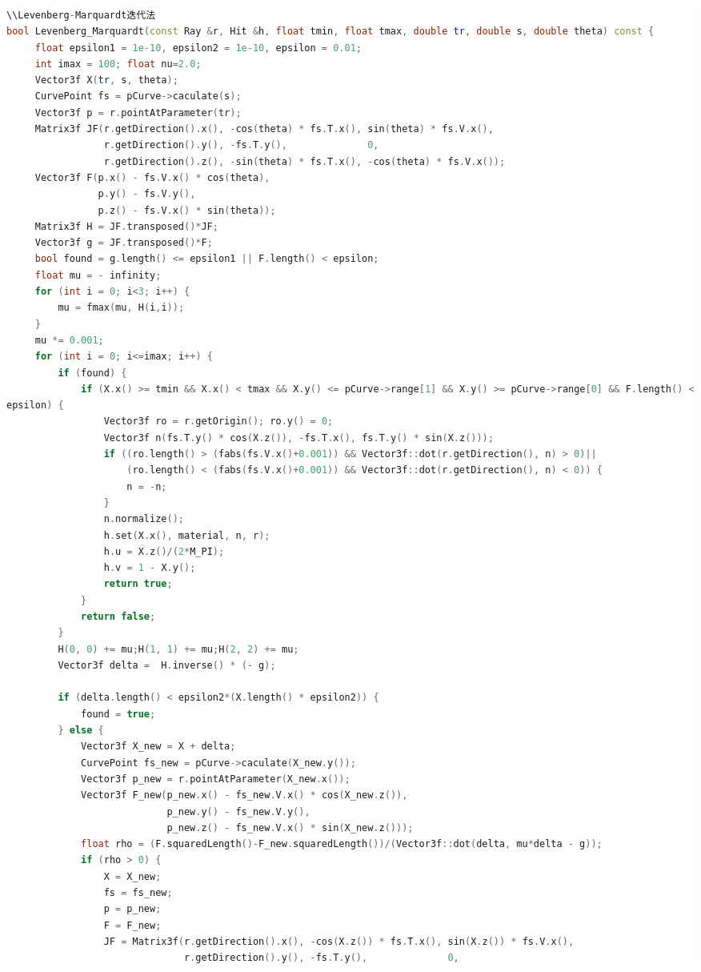 ```c++
\\Levenberg-Marquardt迭代法
bool Levenberg_Marquardt(const Ray &r, Hit &h, float tmin, float tmax, double tr, double s, double theta) const {
     float epsilon1 = 1e-10, epsilon2 = 1e-10, epsilon = 0.01;
     int imax = 100; float nu=2.0;
     Vector3f X(tr, s, theta);
     CurvePoint fs = pCurve->caculate(s);
     Vector3f p = r.pointAtParameter(tr);
     Matrix3f JF(r.getDirection().x(), -cos(theta) * fs.T.x(), sin(theta) * fs.V.x(),
                 r.getDirection().y(), -fs.T.y(),              0,
                 r.getDirection().z(), -sin(theta) * fs.T.x(), -cos(theta) * fs.V.x());
     Vector3f F(p.x() - fs.V.x() * cos(theta),
                p.y() - fs.V.y(),
                p.z() - fs.V.x() * sin(theta));
     Matrix3f H = JF.transposed()*JF;
     Vector3f g = JF.transposed()*F;
     bool found = g.length() <= epsilon1 || F.length() < epsilon;
     float mu = - infinity;
     for (int i = 0; i<3; i++) {
         mu = fmax(mu, H(i,i));
     }
     mu *= 0.001;
     for (int i = 0; i<=imax; i++) {
         if (found) {
             if (X.x() >= tmin && X.x() < tmax && X.y() <= pCurve->range[1] && X.y() >= pCurve->range[0] && F.length() < epsilon) {
                 Vector3f ro = r.getOrigin(); ro.y() = 0;
                 Vector3f n(fs.T.y() * cos(X.z()), -fs.T.x(), fs.T.y() * sin(X.z()));
                 if ((ro.length() > (fabs(fs.V.x()+0.001)) && Vector3f::dot(r.getDirection(), n) > 0)||
                     (ro.length() < (fabs(fs.V.x()+0.001)) && Vector3f::dot(r.getDirection(), n) < 0)) {
                     n = -n;
                 }
                 n.normalize();
                 h.set(X.x(), material, n, r);
                 h.u = X.z()/(2*M_PI);
                 h.v = 1 - X.y();
                 return true;
             } 
             return false;
         }
         H(0, 0) += mu;H(1, 1) += mu;H(2, 2) += mu;
         Vector3f delta =  H.inverse() * (- g);

         if (delta.length() < epsilon2*(X.length() * epsilon2)) { 
             found = true;
         } else {
             Vector3f X_new = X + delta;
             CurvePoint fs_new = pCurve->caculate(X_new.y());
             Vector3f p_new = r.pointAtParameter(X_new.x());
             Vector3f F_new(p_new.x() - fs_new.V.x() * cos(X_new.z()),
                            p_new.y() - fs_new.V.y(),
                            p_new.z() - fs_new.V.x() * sin(X_new.z()));
             float rho = (F.squaredLength()-F_new.squaredLength())/(Vector3f::dot(delta, mu*delta - g));
             if (rho > 0) {
                 X = X_new;
                 fs = fs_new;
                 p = p_new;
                 F = F_new;
                 JF = Matrix3f(r.getDirection().x(), -cos(X.z()) * fs.T.x(), sin(X.z()) * fs.V.x(),
                               r.getDirection().y(), -fs.T.y(),              0,
```